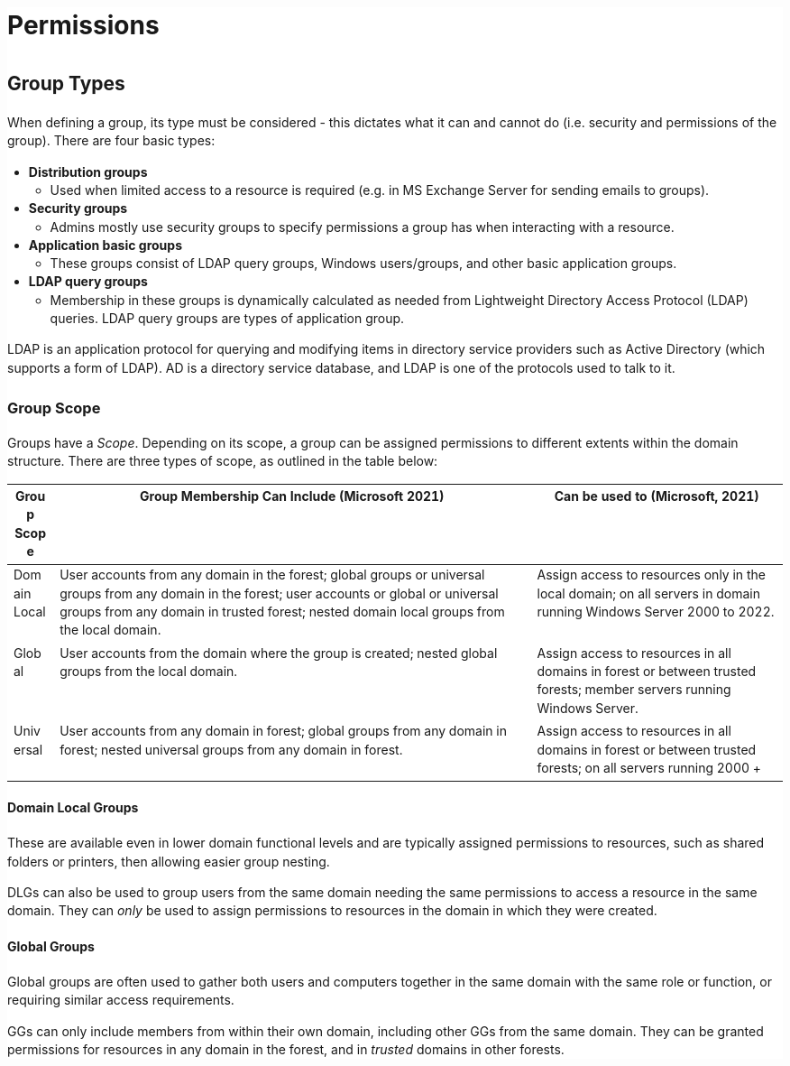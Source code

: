 # Permissions

## Group Types

When defining a group, its type must be considered - this dictates what it can and cannot do (i.e. security and permissions of the group). There are four basic types:

- **Distribution groups**
	- Used when limited access to a resource is required (e.g. in MS Exchange Server for sending emails to groups).
- **Security groups**
	- Admins mostly use security groups to specify permissions a group has when interacting with a resource.
- **Application basic groups**
	- These groups consist of LDAP query groups, Windows users/groups, and other basic application groups.
- **LDAP query groups**
	- Membership in these groups is dynamically calculated as needed from Lightweight Directory Access Protocol (LDAP) queries. LDAP query groups are types of application group.

LDAP is an application protocol for querying and modifying items in directory service providers such as Active Directory (which supports a form of LDAP). AD is a directory service database, and LDAP is one of the protocols used to talk to it.

### Group Scope

Groups have a *Scope*. Depending on its scope, a group can be assigned permissions to different extents within the domain structure. There are three types of scope, as outlined in the table below:

| Group Scope | Group Membership Can Include (Microsoft 2021) | Can be used to (Microsoft, 2021) |
| ----------- | --------------------------------------------- | -------------------------------- |
| Domain Local | User accounts from any domain in the forest; global groups or universal groups from any domain in the forest; user accounts or global or universal groups from any domain in trusted forest; nested domain local groups from the local domain. | Assign access to resources only in the local domain; on all servers in domain running Windows Server 2000 to 2022. |
| Global | User accounts from the domain where the group is created; nested global groups from the local domain. | Assign access to resources in all domains in forest or between trusted forests; member servers running Windows Server. |
| Universal | User accounts from any domain in forest; global groups from any domain in forest; nested universal groups from any domain in forest. | Assign access to resources in all domains in forest or between trusted forests; on all servers running 2000 + |

#### Domain Local Groups

These are available even in lower domain functional levels and are typically assigned permissions to resources, such as shared folders or printers, then allowing easier group nesting.

DLGs can also be used to group users from the same domain needing the same permissions to access a resource in the same domain. They can *only* be used to assign permissions to resources in the domain in which they were created.

#### Global Groups

Global groups are often used to gather both users and computers together in the same domain with the same role or function, or requiring similar access requirements.

GGs can only include members from within their own domain, including other GGs from the same domain. They can be granted permissions for resources in any domain in the forest, and in *trusted* domains in other forests.
